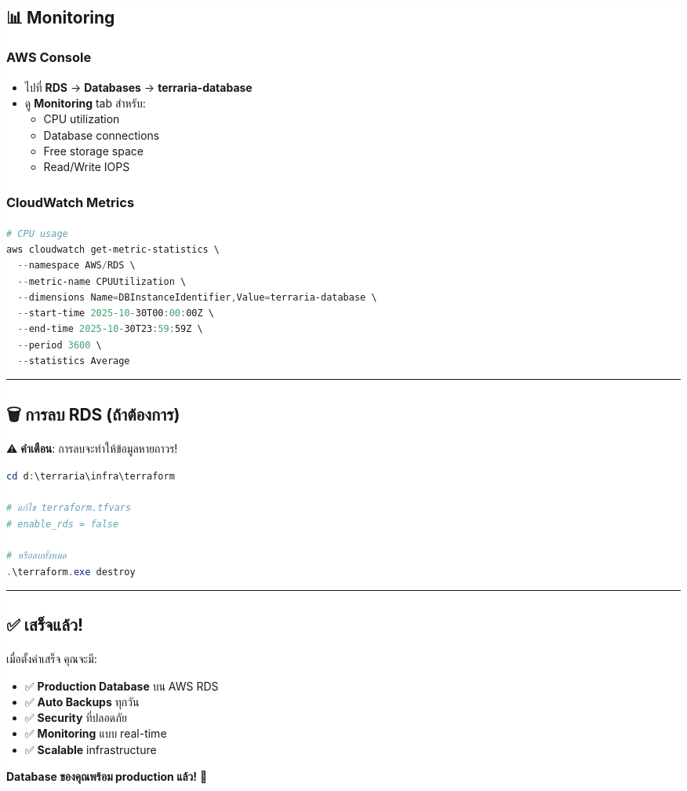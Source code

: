 
## 📊 Monitoring

### AWS Console
- ไปที่ **RDS** → **Databases** → **terraria-database**
- ดู **Monitoring** tab สำหรับ:
  - CPU utilization
  - Database connections
  - Free storage space
  - Read/Write IOPS

### CloudWatch Metrics
```powershell
# CPU usage
aws cloudwatch get-metric-statistics \
  --namespace AWS/RDS \
  --metric-name CPUUtilization \
  --dimensions Name=DBInstanceIdentifier,Value=terraria-database \
  --start-time 2025-10-30T00:00:00Z \
  --end-time 2025-10-30T23:59:59Z \
  --period 3600 \
  --statistics Average
```

---

## 🗑️ การลบ RDS (ถ้าต้องการ)

⚠️ **คำเตือน**: การลบจะทำให้ข้อมูลหายถาวร!

```powershell
cd d:\terraria\infra\terraform

# แก้ไข terraform.tfvars
# enable_rds = false

# หรือลบทั้งหมด
.\terraform.exe destroy
```

---

## ✅ เสร็จแล้ว!

เมื่อตั้งค่าเสร็จ คุณจะมี:

- ✅ **Production Database** บน AWS RDS
- ✅ **Auto Backups** ทุกวัน
- ✅ **Security** ที่ปลอดภัย
- ✅ **Monitoring** แบบ real-time
- ✅ **Scalable** infrastructure

**Database ของคุณพร้อม production แล้ว!** 🎉